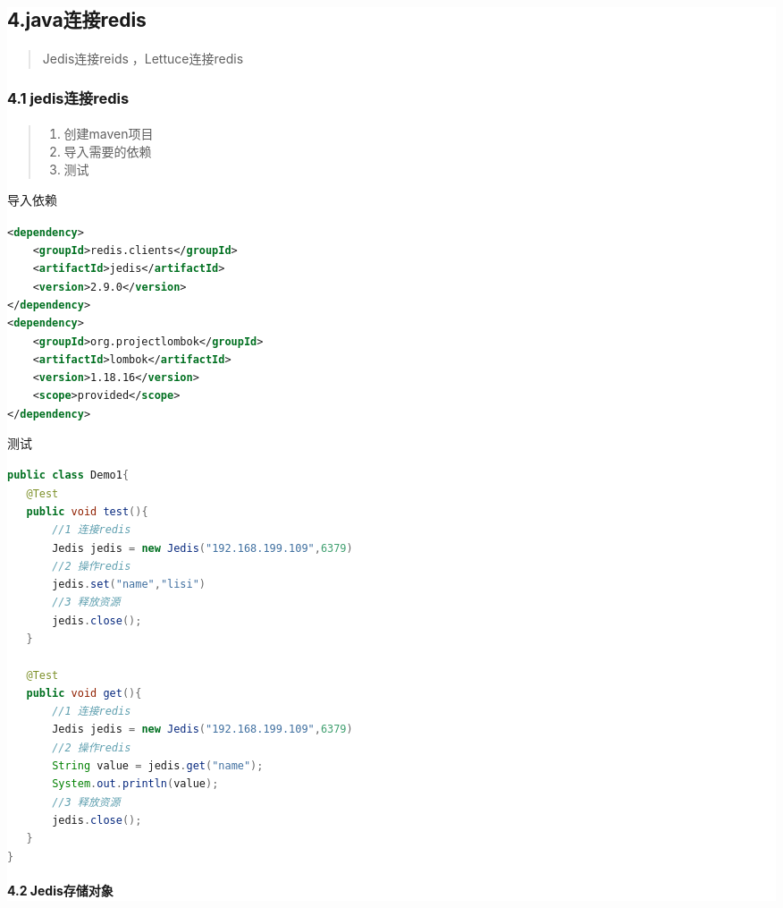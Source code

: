 ## 4.java连接redis

> Jedis连接reids ，Lettuce连接redis

### 4.1 jedis连接redis

> 1. 创建maven项目
> 2. 导入需要的依赖
> 3. 测试

导入依赖

```xml
<dependency>
    <groupId>redis.clients</groupId>
    <artifactId>jedis</artifactId>
    <version>2.9.0</version>
</dependency>
<dependency>
    <groupId>org.projectlombok</groupId>
    <artifactId>lombok</artifactId>
    <version>1.18.16</version>
    <scope>provided</scope>
</dependency>
```

测试

```java
public class Demo1{
   @Test 
   public void test(){
       //1 连接redis
       Jedis jedis = new Jedis("192.168.199.109",6379)
       //2 操作redis
       jedis.set("name","lisi")
       //3 释放资源
       jedis.close();
   }
    
   @Test
   public void get(){
       //1 连接redis
       Jedis jedis = new Jedis("192.168.199.109",6379)
       //2 操作redis
       String value = jedis.get("name");
       System.out.println(value);
       //3 释放资源
       jedis.close();
   }
}
```

#### 4.2 Jedis存储对象
